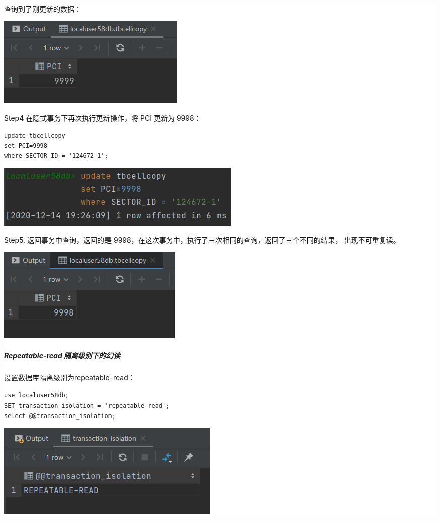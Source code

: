 查询到了刚更新的数据：

![image-20201214192549446](实验报告.assets/image-20201214192549446.png)

Step4 在隐式事务下再次执行更新操作，将 PCI 更新为 9998：

```mysql
update tbcellcopy
set PCI=9998
where SECTOR_ID = '124672-1';
```

![image-20201214192620867](实验报告.assets/image-20201214192620867.png)

Step5. 返回事务中查询，返回的是 9998，在这次事务中，执行了三次相同的查询，返回了三个不同的结果， 出现不可重复读。

![image-20201214192654657](实验报告.assets/image-20201214192654657.png)

##### Repeatable-read 隔离级别下的幻读

设置数据库隔离级别为repeatable-read：

```mysql
use localuser58db;
SET transaction_isolation = 'repeatable-read';
select @@transaction_isolation;
```

![image-20201215222618475](实验报告.assets/image-20201215222618475.png)
